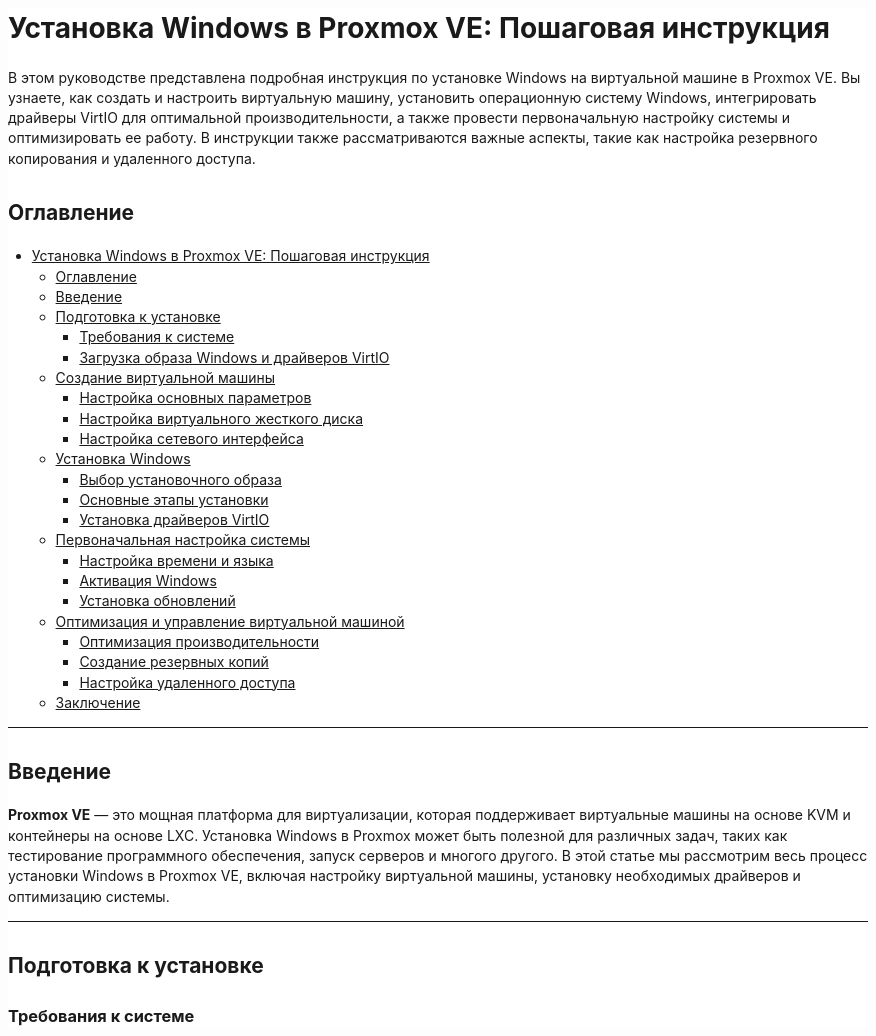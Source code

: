 # Установка Windows в Proxmox VE: Пошаговая инструкция
В этом руководстве представлена подробная инструкция по установке Windows на виртуальной машине в Proxmox VE. Вы узнаете, как создать и настроить виртуальную машину, установить операционную систему Windows, интегрировать драйверы VirtIO для оптимальной производительности, а также провести первоначальную настройку системы и оптимизировать ее работу. В инструкции также рассматриваются важные аспекты, такие как настройка резервного копирования и удаленного доступа. 
## Оглавление

- [Установка Windows в Proxmox VE: Пошаговая инструкция](#установка-windows-в-proxmox-ve-пошаговая-инструкция)
  - [Оглавление](#оглавление)
  - [Введение](#введение)
  - [Подготовка к установке](#подготовка-к-установке)
    - [Требования к системе](#требования-к-системе)
    - [Загрузка образа Windows и драйверов VirtIO](#загрузка-образа-windows-и-драйверов-virtio)
  - [Создание виртуальной машины](#создание-виртуальной-машины)
    - [Настройка основных параметров](#настройка-основных-параметров)
    - [Настройка виртуального жесткого диска](#настройка-виртуального-жесткого-диска)
    - [Настройка сетевого интерфейса](#настройка-сетевого-интерфейса)
  - [Установка Windows](#установка-windows)
    - [Выбор установочного образа](#выбор-установочного-образа)
    - [Основные этапы установки](#основные-этапы-установки)
    - [Установка драйверов VirtIO](#установка-драйверов-virtio)
  - [Первоначальная настройка системы](#первоначальная-настройка-системы)
    - [Настройка времени и языка](#настройка-времени-и-языка)
    - [Активация Windows](#активация-windows)
    - [Установка обновлений](#установка-обновлений)
  - [Оптимизация и управление виртуальной машиной](#оптимизация-и-управление-виртуальной-машиной)
    - [Оптимизация производительности](#оптимизация-производительности)
    - [Создание резервных копий](#создание-резервных-копий)
    - [Настройка удаленного доступа](#настройка-удаленного-доступа)
  - [Заключение](#заключение)

---

## Введение

**Proxmox VE** — это мощная платформа для виртуализации, которая поддерживает виртуальные машины на основе KVM и контейнеры на основе LXC. Установка Windows в Proxmox может быть полезной для различных задач, таких как тестирование программного обеспечения, запуск серверов и многого другого. В этой статье мы рассмотрим весь процесс установки Windows в Proxmox VE, включая настройку виртуальной машины, установку необходимых драйверов и оптимизацию системы.

---

## Подготовка к установке

### Требования к системе
